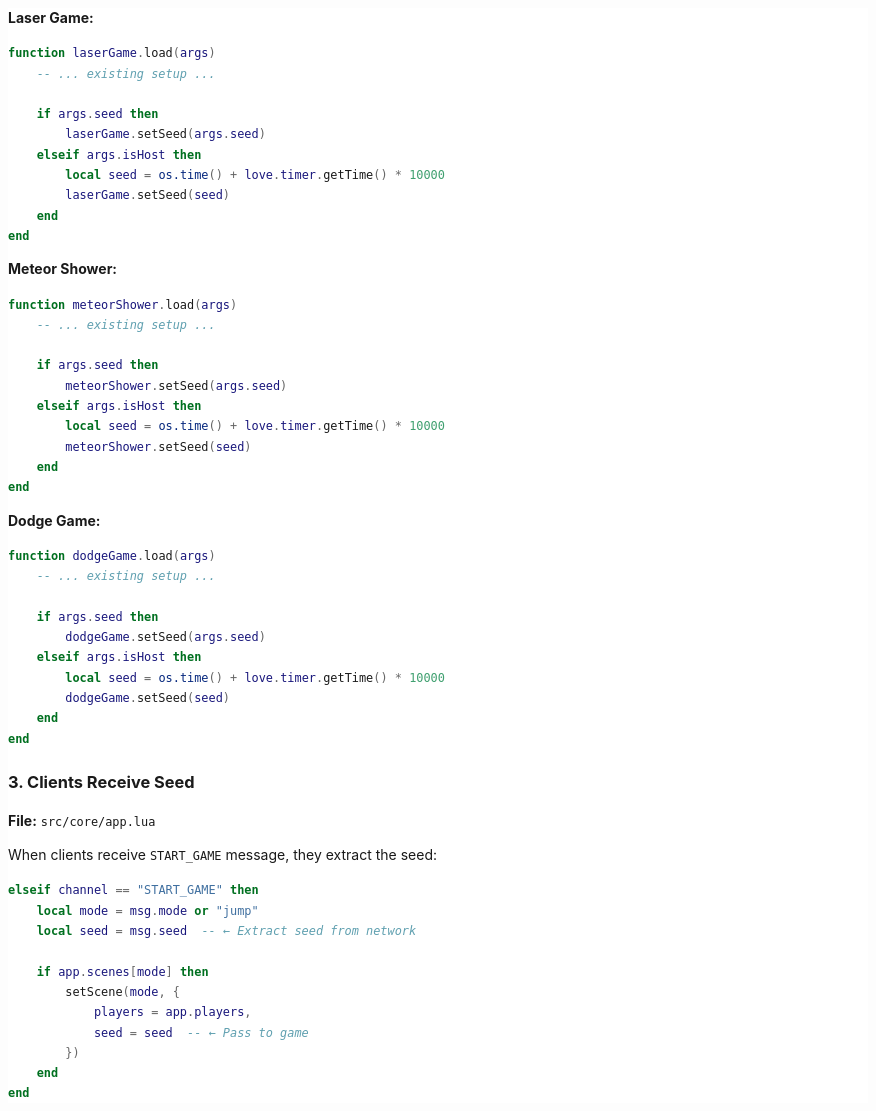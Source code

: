 **Laser Game:**
```lua
function laserGame.load(args)
    -- ... existing setup ...
    
    if args.seed then
        laserGame.setSeed(args.seed)
    elseif args.isHost then
        local seed = os.time() + love.timer.getTime() * 10000
        laserGame.setSeed(seed)
    end
end
```

**Meteor Shower:**
```lua
function meteorShower.load(args)
    -- ... existing setup ...
    
    if args.seed then
        meteorShower.setSeed(args.seed)
    elseif args.isHost then
        local seed = os.time() + love.timer.getTime() * 10000
        meteorShower.setSeed(seed)
    end
end
```

**Dodge Game:**
```lua
function dodgeGame.load(args)
    -- ... existing setup ...
    
    if args.seed then
        dodgeGame.setSeed(args.seed)
    elseif args.isHost then
        local seed = os.time() + love.timer.getTime() * 10000
        dodgeGame.setSeed(seed)
    end
end
```

### 3. **Clients Receive Seed**

**File:** `src/core/app.lua`

When clients receive `START_GAME` message, they extract the seed:

```lua
elseif channel == "START_GAME" then
    local mode = msg.mode or "jump"
    local seed = msg.seed  -- ← Extract seed from network
    
    if app.scenes[mode] then
        setScene(mode, {
            players = app.players,
            seed = seed  -- ← Pass to game
        })
    end
end
```
